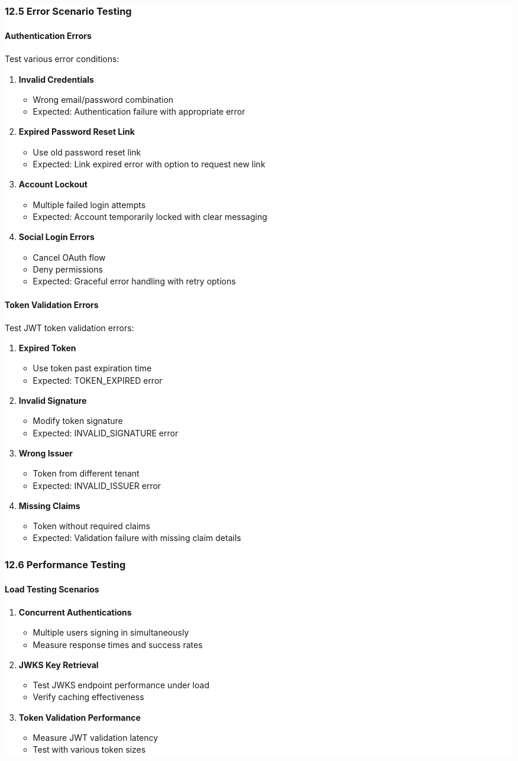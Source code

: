 ### 12.5 Error Scenario Testing

#### Authentication Errors

Test various error conditions:

1. **Invalid Credentials**
   - Wrong email/password combination
   - Expected: Authentication failure with appropriate error

2. **Expired Password Reset Link**
   - Use old password reset link
   - Expected: Link expired error with option to request new link

3. **Account Lockout**
   - Multiple failed login attempts
   - Expected: Account temporarily locked with clear messaging

4. **Social Login Errors**
   - Cancel OAuth flow
   - Deny permissions
   - Expected: Graceful error handling with retry options

#### Token Validation Errors

Test JWT token validation errors:

1. **Expired Token**
   - Use token past expiration time
   - Expected: TOKEN_EXPIRED error

2. **Invalid Signature**
   - Modify token signature
   - Expected: INVALID_SIGNATURE error

3. **Wrong Issuer**
   - Token from different tenant
   - Expected: INVALID_ISSUER error

4. **Missing Claims**
   - Token without required claims
   - Expected: Validation failure with missing claim details

### 12.6 Performance Testing

#### Load Testing Scenarios

1. **Concurrent Authentications**
   - Multiple users signing in simultaneously
   - Measure response times and success rates

2. **JWKS Key Retrieval**
   - Test JWKS endpoint performance under load
   - Verify caching effectiveness

3. **Token Validation Performance**
   - Measure JWT validation latency
   - Test with various token sizes
